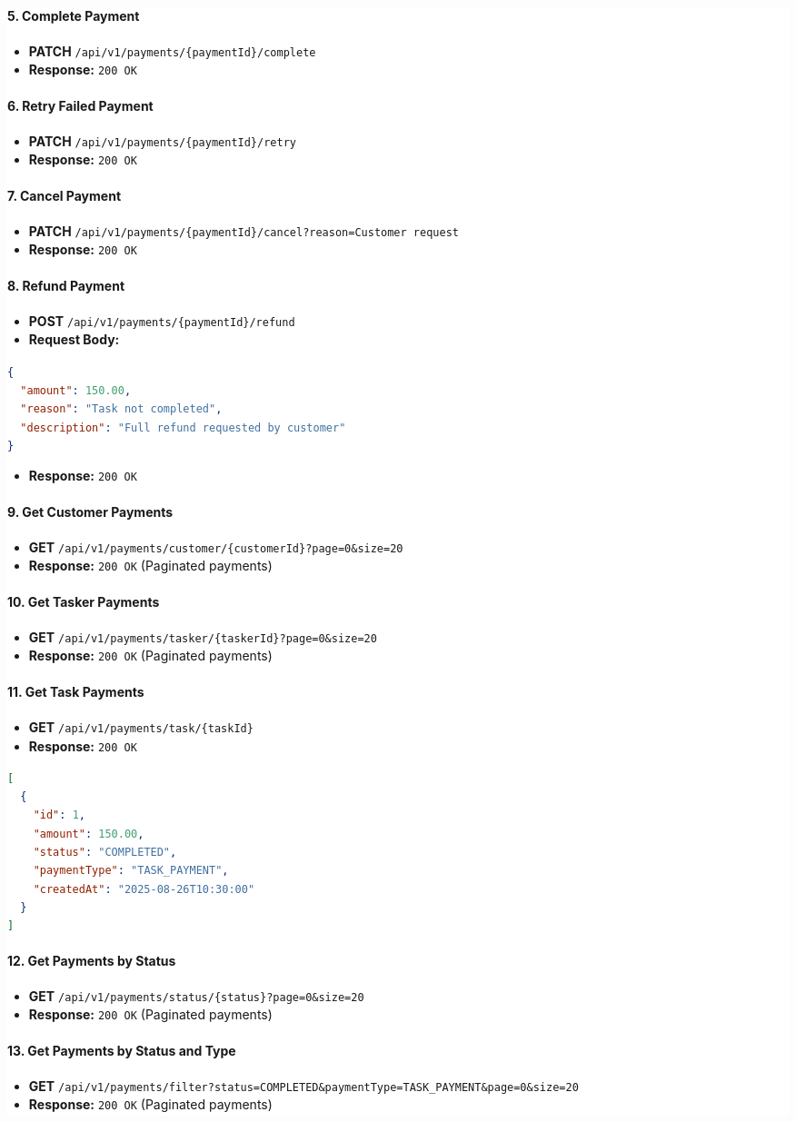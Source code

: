 #### 5. Complete Payment
- **PATCH** `/api/v1/payments/{paymentId}/complete`
- **Response:** `200 OK`

#### 6. Retry Failed Payment
- **PATCH** `/api/v1/payments/{paymentId}/retry`
- **Response:** `200 OK`

#### 7. Cancel Payment
- **PATCH** `/api/v1/payments/{paymentId}/cancel?reason=Customer request`
- **Response:** `200 OK`

#### 8. Refund Payment
- **POST** `/api/v1/payments/{paymentId}/refund`
- **Request Body:**
```json
{
  "amount": 150.00,
  "reason": "Task not completed",
  "description": "Full refund requested by customer"
}
```
- **Response:** `200 OK`

#### 9. Get Customer Payments
- **GET** `/api/v1/payments/customer/{customerId}?page=0&size=20`
- **Response:** `200 OK` (Paginated payments)

#### 10. Get Tasker Payments
- **GET** `/api/v1/payments/tasker/{taskerId}?page=0&size=20`
- **Response:** `200 OK` (Paginated payments)

#### 11. Get Task Payments
- **GET** `/api/v1/payments/task/{taskId}`
- **Response:** `200 OK`
```json
[
  {
    "id": 1,
    "amount": 150.00,
    "status": "COMPLETED",
    "paymentType": "TASK_PAYMENT",
    "createdAt": "2025-08-26T10:30:00"
  }
]
```

#### 12. Get Payments by Status
- **GET** `/api/v1/payments/status/{status}?page=0&size=20`
- **Response:** `200 OK` (Paginated payments)

#### 13. Get Payments by Status and Type
- **GET** `/api/v1/payments/filter?status=COMPLETED&paymentType=TASK_PAYMENT&page=0&size=20`
- **Response:** `200 OK` (Paginated payments)
